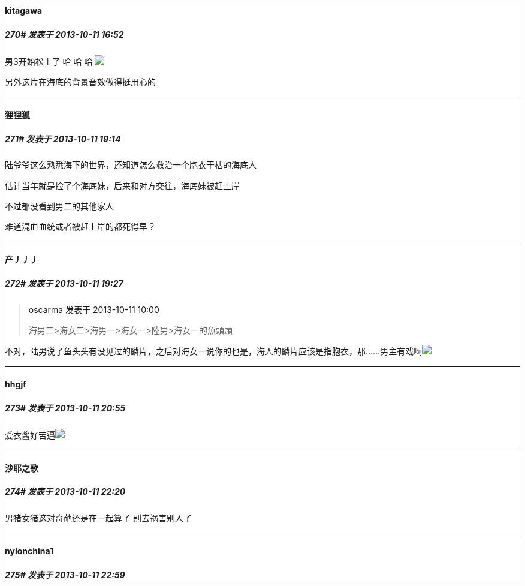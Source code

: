####  kitagawa  
##### 270#       发表于 2013-10-11 16:52


男3开始松土了 哈 哈 哈 <img src="https://static.saraba1st.com/image/smiley/nq/003.gif" referrerpolicy="no-referrer">


另外这片在海底的背景音效做得挺用心的 


-----

####  狸狸狐  
##### 271#       发表于 2013-10-11 19:14


陆爷爷这么熟悉海下的世界，还知道怎么救治一个胞衣干枯的海底人

估计当年就是捡了个海底妹，后来和对方交往，海底妹被赶上岸

不过都没看到男二的其他家人

难道混血血统或者被赶上岸的都死得早？


-----

####  产丿丿丿  
##### 272#       发表于 2013-10-11 19:27


<blockquote><a href="httphttps://bbs.saraba1st.com/2b/forum.php?mod=redirect&amp;goto=findpost&amp;pid=23261874&amp;ptid=927657" target="_blank">oscarma 发表于 2013-10-11 10:00</a>

海男二&gt;海女二&gt;海男一&gt;海女一&gt;陸男&gt;海女一的魚頭頭</blockquote>
不对，陆男说了鱼头头有没见过的鳞片，之后对海女一说你的也是，海人的鳞片应该是指胞衣，那……男主有戏啊<img src="https://static.saraba1st.com/image/smiley/face/161.jpg" referrerpolicy="no-referrer">


-----

####  hhgjf  
##### 273#       发表于 2013-10-11 20:55


爱衣酱好苦逼<img src="https://static.saraba1st.com/image/smiley/face/02.gif" referrerpolicy="no-referrer">


-----

####  沙耶之歌  
##### 274#       发表于 2013-10-11 22:20


男猪女猪这对奇葩还是在一起算了 别去祸害别人了


-----

####  nylonchina1  
##### 275#       发表于 2013-10-11 22:59
